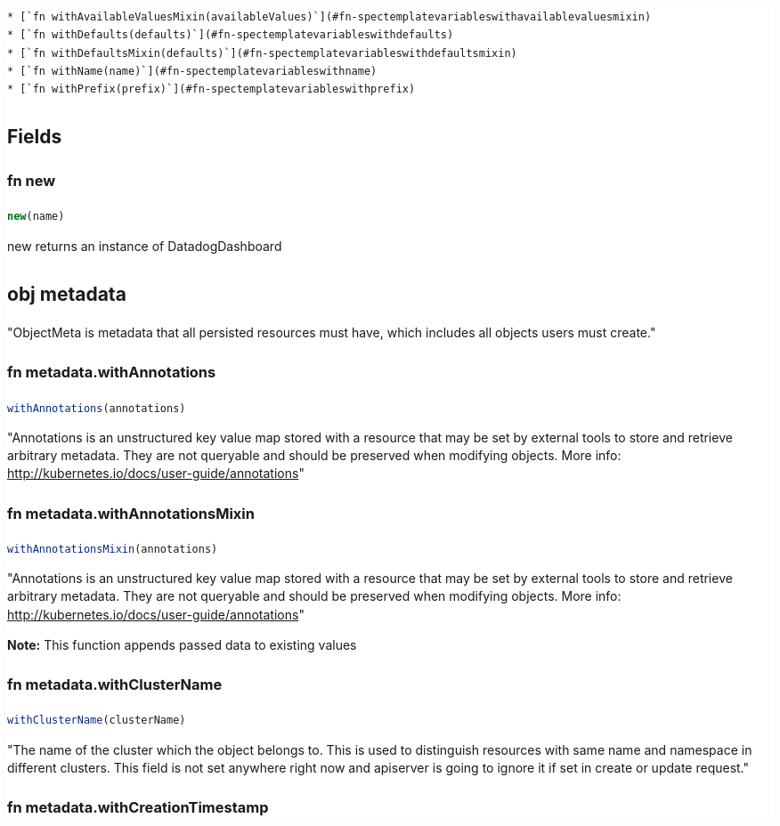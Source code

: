    * [`fn withAvailableValuesMixin(availableValues)`](#fn-spectemplatevariableswithavailablevaluesmixin)
    * [`fn withDefaults(defaults)`](#fn-spectemplatevariableswithdefaults)
    * [`fn withDefaultsMixin(defaults)`](#fn-spectemplatevariableswithdefaultsmixin)
    * [`fn withName(name)`](#fn-spectemplatevariableswithname)
    * [`fn withPrefix(prefix)`](#fn-spectemplatevariableswithprefix)

## Fields

### fn new

```ts
new(name)
```

new returns an instance of DatadogDashboard

## obj metadata

"ObjectMeta is metadata that all persisted resources must have, which includes all objects users must create."

### fn metadata.withAnnotations

```ts
withAnnotations(annotations)
```

"Annotations is an unstructured key value map stored with a resource that may be set by external tools to store and retrieve arbitrary metadata. They are not queryable and should be preserved when modifying objects. More info: http://kubernetes.io/docs/user-guide/annotations"

### fn metadata.withAnnotationsMixin

```ts
withAnnotationsMixin(annotations)
```

"Annotations is an unstructured key value map stored with a resource that may be set by external tools to store and retrieve arbitrary metadata. They are not queryable and should be preserved when modifying objects. More info: http://kubernetes.io/docs/user-guide/annotations"

**Note:** This function appends passed data to existing values

### fn metadata.withClusterName

```ts
withClusterName(clusterName)
```

"The name of the cluster which the object belongs to. This is used to distinguish resources with same name and namespace in different clusters. This field is not set anywhere right now and apiserver is going to ignore it if set in create or update request."

### fn metadata.withCreationTimestamp
